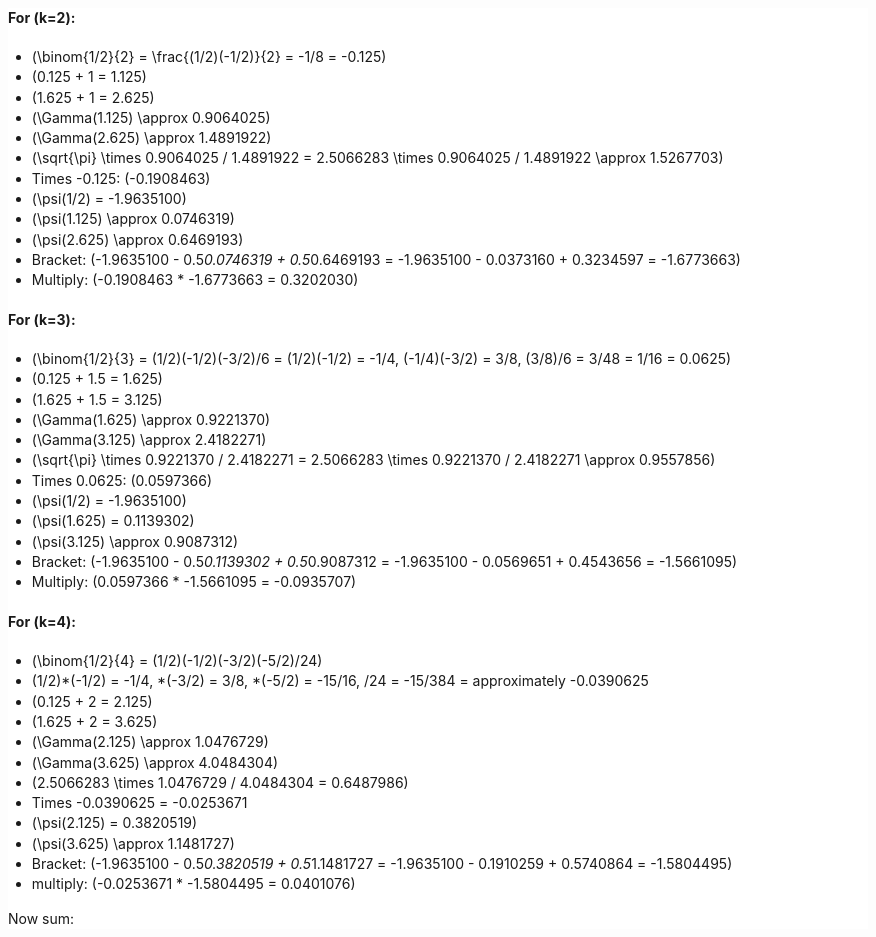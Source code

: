 #### For \(k=2\):

- \(\binom{1/2}{2} = \frac{(1/2)(-1/2)}{2} = -1/8 = -0.125\)
- \(0.125 + 1 = 1.125\)
- \(1.625 + 1 = 2.625\)
- \(\Gamma(1.125) \approx 0.9064025\)
- \(\Gamma(2.625) \approx 1.4891922\)
- \(\sqrt{\pi} \times 0.9064025 / 1.4891922 = 2.5066283 \times 0.9064025 / 1.4891922 \approx 1.5267703\)
- Times -0.125: \(-0.1908463\)
- \(\psi(1/2) = -1.9635100\)
- \(\psi(1.125) \approx 0.0746319\)
- \(\psi(2.625) \approx 0.6469193\)
- Bracket: \(-1.9635100 - 0.5*0.0746319 + 0.5*0.6469193 = -1.9635100 - 0.0373160 + 0.3234597 = -1.6773663\)
- Multiply: \(-0.1908463 * -1.6773663 = 0.3202030\)

#### For \(k=3\):

- \(\binom{1/2}{3} = (1/2)(-1/2)(-3/2)/6 = (1/2)(-1/2) = -1/4, (-1/4)(-3/2) = 3/8, (3/8)/6 = 3/48 = 1/16 = 0.0625\)
- \(0.125 + 1.5 = 1.625\)
- \(1.625 + 1.5 = 3.125\)
- \(\Gamma(1.625) \approx 0.9221370\)
- \(\Gamma(3.125) \approx 2.4182271\)
- \(\sqrt{\pi} \times 0.9221370 / 2.4182271 = 2.5066283 \times 0.9221370 / 2.4182271 \approx 0.9557856\)
- Times 0.0625: \(0.0597366\)
- \(\psi(1/2) = -1.9635100\)
- \(\psi(1.625) = 0.1139302\)
- \(\psi(3.125) \approx 0.9087312\)
- Bracket: \(-1.9635100 - 0.5*0.1139302 + 0.5*0.9087312 = -1.9635100 - 0.0569651 + 0.4543656 = -1.5661095\)
- Multiply: \(0.0597366 * -1.5661095 = -0.0935707\)

#### For \(k=4\):

- \(\binom{1/2}{4} = (1/2)(-1/2)(-3/2)(-5/2)/24\)
- (1/2)*(-1/2) = -1/4, *(-3/2) = 3/8, *(-5/2) = -15/16, /24 = -15/384 = approximately -0.0390625
- \(0.125 + 2 = 2.125\)
- \(1.625 + 2 = 3.625\)
- \(\Gamma(2.125) \approx 1.0476729\)
- \(\Gamma(3.625) \approx 4.0484304\)
- \(2.5066283 \times 1.0476729 / 4.0484304 = 0.6487986\)
- Times -0.0390625 = -0.0253671
- \(\psi(2.125) = 0.3820519\)
- \(\psi(3.625) \approx 1.1481727\)
- Bracket: \(-1.9635100 - 0.5*0.3820519 + 0.5*1.1481727 = -1.9635100 - 0.1910259 + 0.5740864 = -1.5804495\)
- multiply: \(-0.0253671 * -1.5804495 = 0.0401076\)

Now sum:
